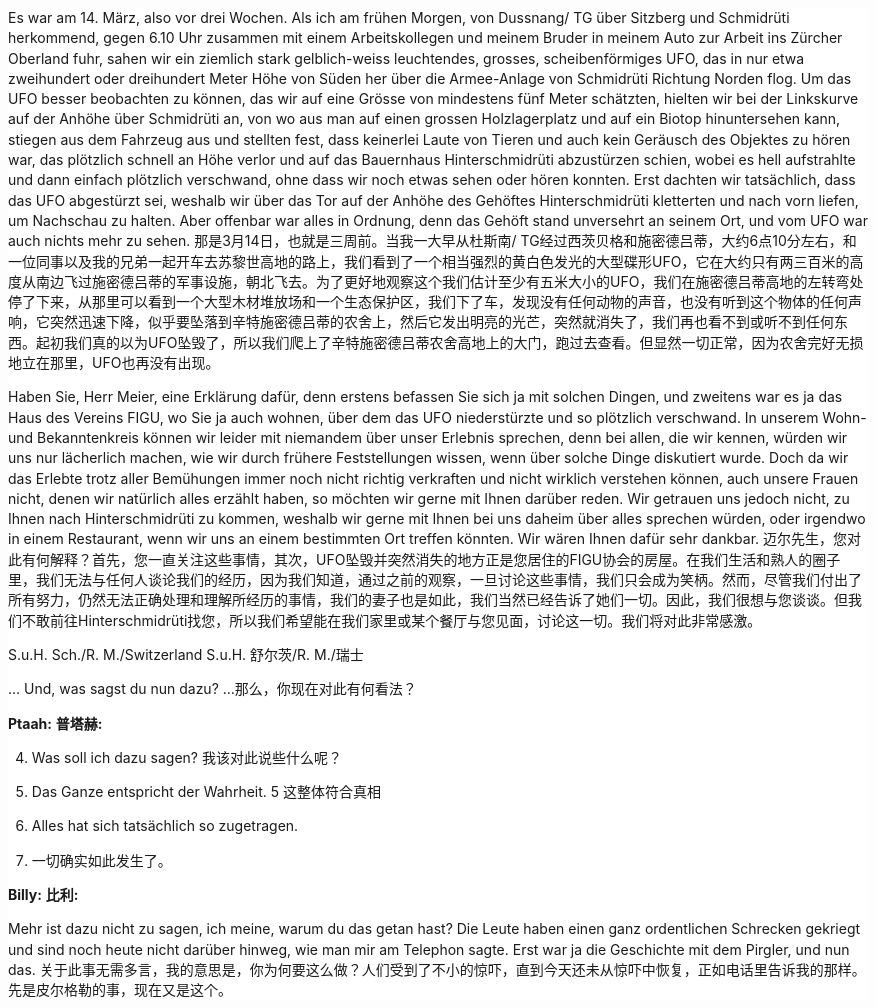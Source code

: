 Es war am 14. März, also vor drei Wochen. Als ich am frühen Morgen, von Dussnang/ TG über Sitzberg und Schmidrüti herkommend, gegen 6.10 Uhr zusammen mit einem Arbeitskollegen und meinem Bruder in meinem Auto zur Arbeit ins Zürcher Oberland fuhr, sahen wir ein ziemlich stark gelblich-weiss leuchtendes, grosses, scheibenförmiges UFO, das in nur etwa zweihundert oder dreihundert Meter Höhe von Süden her über die Armee-Anlage von Schmidrüti Richtung Norden flog. Um das UFO besser beobachten zu können, das wir auf eine Grösse von mindestens fünf Meter schätzten, hielten wir bei der Linkskurve auf der Anhöhe über Schmidrüti an, von wo aus man auf einen grossen Holzlagerplatz und auf ein Biotop hinuntersehen kann, stiegen aus dem Fahrzeug aus und stellten fest, dass keinerlei Laute von Tieren und auch kein Geräusch des Objektes zu hören war, das plötzlich schnell an Höhe verlor und auf das Bauernhaus Hinterschmidrüti abzustürzen schien, wobei es hell aufstrahlte und dann einfach plötzlich verschwand, ohne dass wir noch etwas sehen oder hören konnten. Erst dachten wir tatsächlich, dass das UFO abgestürzt sei, weshalb wir über das Tor auf der Anhöhe des Gehöftes Hinterschmidrüti kletterten und nach vorn liefen, um Nachschau zu halten. Aber offenbar war alles in Ordnung, denn das Gehöft stand unversehrt an seinem Ort, und vom UFO war auch nichts mehr zu sehen.
那是3月14日，也就是三周前。当我一大早从杜斯南/ TG经过西茨贝格和施密德吕蒂，大约6点10分左右，和一位同事以及我的兄弟一起开车去苏黎世高地的路上，我们看到了一个相当强烈的黄白色发光的大型碟形UFO，它在大约只有两三百米的高度从南边飞过施密德吕蒂的军事设施，朝北飞去。为了更好地观察这个我们估计至少有五米大小的UFO，我们在施密德吕蒂高地的左转弯处停了下来，从那里可以看到一个大型木材堆放场和一个生态保护区，我们下了车，发现没有任何动物的声音，也没有听到这个物体的任何声响，它突然迅速下降，似乎要坠落到辛特施密德吕蒂的农舍上，然后它发出明亮的光芒，突然就消失了，我们再也看不到或听不到任何东西。起初我们真的以为UFO坠毁了，所以我们爬上了辛特施密德吕蒂农舍高地上的大门，跑过去查看。但显然一切正常，因为农舍完好无损地立在那里，UFO也再没有出现。

Haben Sie, Herr Meier, eine Erklärung dafür, denn erstens befassen Sie sich ja mit solchen Dingen, und zweitens war es ja das Haus des Vereins FIGU, wo Sie ja auch wohnen, über dem das UFO niederstürzte und so plötzlich verschwand. In unserem Wohn- und Bekanntenkreis können wir leider mit niemandem über unser Erlebnis sprechen, denn bei allen, die wir kennen, würden wir uns nur lächerlich machen, wie wir durch frühere Feststellungen wissen, wenn über solche Dinge diskutiert wurde. Doch da wir das Erlebte trotz aller Bemühungen immer noch nicht richtig verkraften und nicht wirklich verstehen können, auch unsere Frauen nicht, denen wir natürlich alles erzählt haben, so möchten wir gerne mit Ihnen darüber reden. Wir getrauen uns jedoch nicht, zu Ihnen nach Hinterschmidrüti zu kommen, weshalb wir gerne mit Ihnen bei uns daheim über alles sprechen würden, oder irgendwo in einem Restaurant, wenn wir uns an einem bestimmten Ort treffen könnten. Wir wären Ihnen dafür sehr dankbar.
迈尔先生，您对此有何解释？首先，您一直关注这些事情，其次，UFO坠毁并突然消失的地方正是您居住的FIGU协会的房屋。在我们生活和熟人的圈子里，我们无法与任何人谈论我们的经历，因为我们知道，通过之前的观察，一旦讨论这些事情，我们只会成为笑柄。然而，尽管我们付出了所有努力，仍然无法正确处理和理解所经历的事情，我们的妻子也是如此，我们当然已经告诉了她们一切。因此，我们很想与您谈谈。但我们不敢前往Hinterschmidrüti找您，所以我们希望能在我们家里或某个餐厅与您见面，讨论这一切。我们将对此非常感激。

S.u.H. Sch./R. M./Switzerland
S.u.H. 舒尔茨/R. M./瑞士

… Und, was sagst du nun dazu?
…那么，你现在对此有何看法？

**Ptaah:**
**普塔赫:**

4. Was soll ich dazu sagen?
我该对此说些什么呢？

5. Das Ganze entspricht der Wahrheit.
5 这整体符合真相

6. Alles hat sich tatsächlich so zugetragen.
6. 一切确实如此发生了。

**Billy:**
**比利:**

Mehr ist dazu nicht zu sagen, ich meine, warum du das getan hast? Die Leute haben einen ganz ordentlichen Schrecken gekriegt und sind noch heute nicht darüber hinweg, wie man mir am Telephon sagte. Erst war ja die Geschichte mit dem Pirgler, und nun das.
关于此事无需多言，我的意思是，你为何要这么做？人们受到了不小的惊吓，直到今天还未从惊吓中恢复，正如电话里告诉我的那样。先是皮尔格勒的事，现在又是这个。

